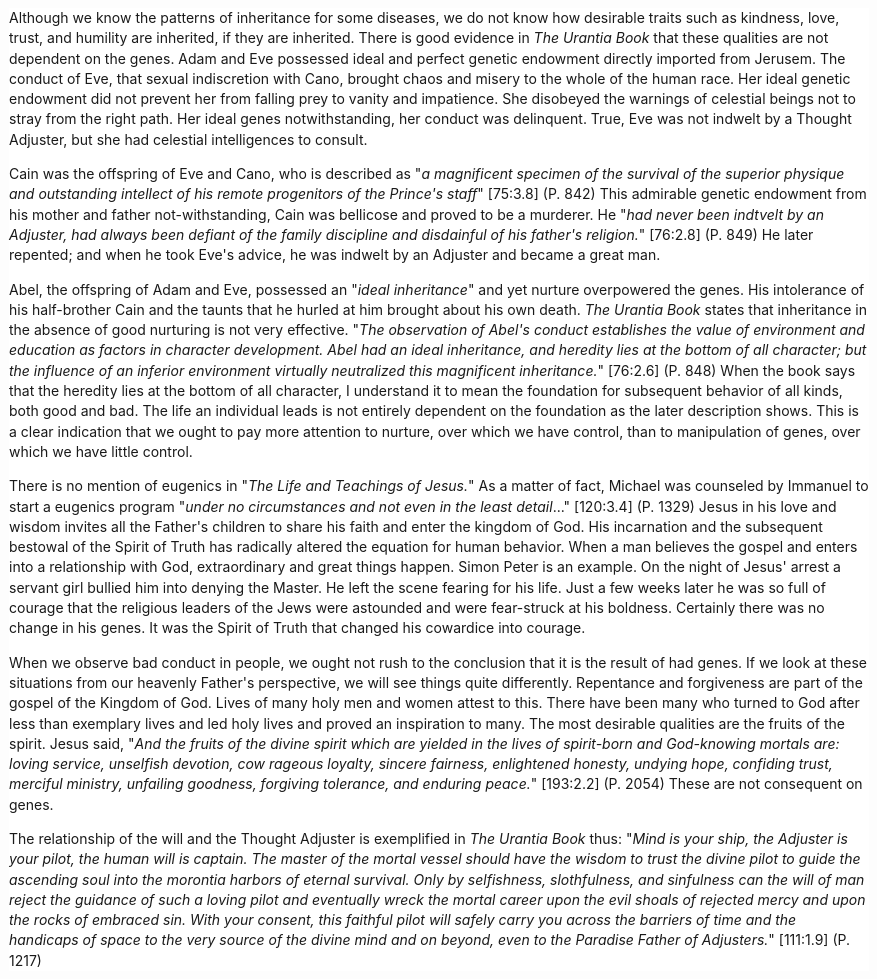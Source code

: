 Although we know the patterns of inheritance for some diseases, we do not know how desirable traits such as kindness, love, trust, and humility are inherited, if they are inherited. There is good evidence in _The Urantia Book_ that these qualities are not dependent on the genes. Adam and Eve possessed ideal and perfect genetic endowment directly imported from Jerusem. The conduct of Eve, that sexual indiscretion with Cano, brought chaos and misery to the whole of the human race. Her ideal genetic endowment did not prevent her from falling prey to vanity and impatience. She disobeyed the warnings of celestial beings not to stray from the right path. Her ideal genes notwithstanding, her conduct was delinquent. True, Eve was not indwelt by a Thought Adjuster, but she had celestial intelligences to consult.

Cain was the offspring of Eve and Cano, who is described as "_a magnificent specimen of the survival of the superior physique and outstanding intellect of his remote progenitors of the Prince's staff_" [75:3.8] (P. 842) This admirable genetic endowment from his mother and father not-withstanding, Cain was bellicose and proved to be a murderer. He "_had never been indtvelt by an Adjuster, had always been defiant of the family discipline and disdainful of his father's religion._" [76:2.8] (P. 849) He later repented; and when he took Eve's advice, he was indwelt by an Adjuster and became a great man.

Abel, the offspring of Adam and Eve, possessed an "_ideal inheritance_" and yet nurture overpowered the genes. His intolerance of his half-brother Cain and the taunts that he hurled at him brought about his own death. _The Urantia Book_ states that inheritance in the absence of good nurturing is not very effective. "_The observation of Abel's conduct establishes the value of environment and education as factors in character development. Abel had an ideal inheritance, and heredity lies at the bottom of all character; but the influence of an inferior environment virtually neutralized this magnificent inheritance._" [76:2.6] (P. 848) When the book says that the heredity lies at the bottom of all character, I understand it to mean the foundation for subsequent behavior of all kinds, both good and bad. The life an individual leads is not entirely dependent on the foundation as the later description shows. This is a clear indication that we ought to pay more attention to nurture, over which we have control, than to manipulation of genes, over which we have little control.

There is no mention of eugenics in "_The Life and Teachings of Jesus._" As a matter of fact, Michael was counseled by Immanuel to start a eugenics program "_under no circumstances and not even in the least detail_..." [120:3.4] (P. 1329) Jesus in his love and wisdom invites all the Father's children to share his faith and enter the kingdom of God. His incarnation and the subsequent bestowal of the Spirit of Truth has radically altered the equation for human behavior. When a man believes the gospel and enters into a relationship with God, extraordinary and great things happen. Simon Peter is an example. On the night of Jesus' arrest a servant girl bullied him into denying the Master. He left the scene fearing for his life. Just a few weeks later he was so full of courage that the religious leaders of the Jews were astounded and were fear-struck at his boldness. Certainly there was no change in his genes. It was the Spirit of Truth that changed his cowardice into courage.

When we observe bad conduct in people, we ought not rush to the conclusion that it is the result of had genes. If we look at these situations from our heavenly Father's perspective, we will see things quite differently. Repentance and forgiveness are part of the gospel of the Kingdom of God. Lives of many holy men and women attest to this. There have been many who turned to God after less than exemplary lives and led holy lives and proved an inspiration to many. The most desirable qualities are the fruits of the spirit. Jesus said, "_And the fruits of the divine spirit which are yielded in the lives of spirit-born and God-knowing mortals are: loving service, unselfish devotion, cow rageous loyalty, sincere fairness, enlightened honesty, undying hope, confiding trust, merciful ministry, unfailing goodness, forgiving tolerance, and enduring peace._" [193:2.2] (P. 2054) These are not consequent on genes.

The relationship of the will and the Thought Adjuster is exemplified in _The Urantia Book_ thus: "_Mind is your ship, the Adjuster is your pilot, the human will is captain. The master of the mortal vessel should have the wisdom to trust the divine pilot to guide the ascending soul into the morontia harbors of eternal survival. Only by selfishness, slothfulness, and sinfulness can the will of man reject the guidance of such a loving pilot and eventually wreck the mortal career upon the evil shoals of rejected mercy and upon the rocks of embraced sin. With your consent, this faithful pilot will safely carry you across the barriers of time and the handicaps of space to the very source of the divine mind and on beyond, even to the Paradise Father of Adjusters._" [111:1.9] (P. 1217)
